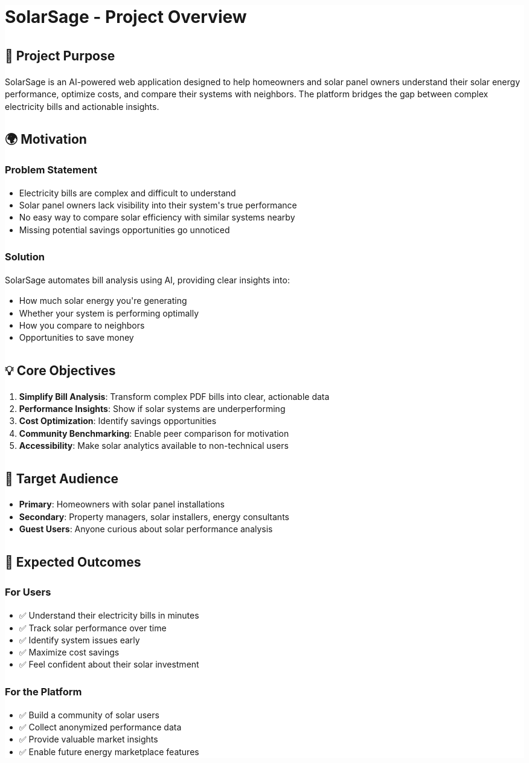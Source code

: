 # SolarSage - Project Overview

## 🎯 Project Purpose

SolarSage is an AI-powered web application designed to help homeowners and solar panel owners understand their solar energy performance, optimize costs, and compare their systems with neighbors. The platform bridges the gap between complex electricity bills and actionable insights.

## 🌍 Motivation

### Problem Statement
- Electricity bills are complex and difficult to understand
- Solar panel owners lack visibility into their system's true performance
- No easy way to compare solar efficiency with similar systems nearby
- Missing potential savings opportunities go unnoticed

### Solution
SolarSage automates bill analysis using AI, providing clear insights into:
- How much solar energy you're generating
- Whether your system is performing optimally
- How you compare to neighbors
- Opportunities to save money

## 💡 Core Objectives

1. **Simplify Bill Analysis**: Transform complex PDF bills into clear, actionable data
2. **Performance Insights**: Show if solar systems are underperforming
3. **Cost Optimization**: Identify savings opportunities
4. **Community Benchmarking**: Enable peer comparison for motivation
5. **Accessibility**: Make solar analytics available to non-technical users

## 🎨 Target Audience

- **Primary**: Homeowners with solar panel installations
- **Secondary**: Property managers, solar installers, energy consultants
- **Guest Users**: Anyone curious about solar performance analysis

## 🚀 Expected Outcomes

### For Users
- ✅ Understand their electricity bills in minutes
- ✅ Track solar performance over time
- ✅ Identify system issues early
- ✅ Maximize cost savings
- ✅ Feel confident about their solar investment

### For the Platform
- ✅ Build a community of solar users
- ✅ Collect anonymized performance data
- ✅ Provide valuable market insights
- ✅ Enable future energy marketplace features

